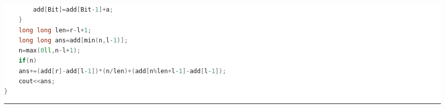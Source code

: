 ```cpp
		add[Bit]=add[Bit-1]+a;
	}
	long long len=r-l+1;
	long long ans=add[min(n,l-1)];
	n=max(0ll,n-l+1);
	if(n) 
	ans+=(add[r]-add[l-1])*(n/len)+(add[n%len+l-1]-add[l-1]);
	cout<<ans;
}
```


---



[problemUrl]: https://atcoder.jp/contests/abc179/tasks/abc179_e